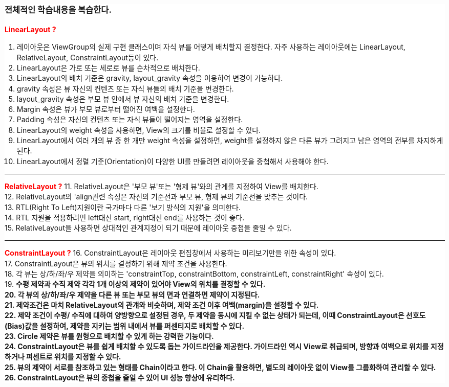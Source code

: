
### 전체적인 학습내용을 복습한다.<br>

<strong><font color="Red">LinearLayout ?</font></strong>
1. 레이아웃은 ViewGroup의 실제 구현 클래스이며 자식 뷰를 어떻게 배치할지 결정한다. 자주 사용하는 레이아웃에는 LinearLayout, RelativeLayout, ConstraintLayout등이 있다.<br>
2. LinearLayout은 가로 또는 세로로 뷰를 순차적으로 배치한다.<br>
3. LinearLayout의 배치 기준은 gravity, layout_gravity 속성을 이용하여 변경이 가능하다.<br>
4. gravity 속성은 뷰 자신의 컨텐츠 또는 자식 뷰들의 배치 기준을 변경한다.<br>
5. layout_gravity 속성은 부모 뷰 안에서 뷰 자신의 배치 기준을 변경한다.<br>
6. Margin 속성은 뷰가 부모 뷰로부터 떨어진 여백을 설정한다.<br>
7. Padding 속성은 자신의 컨텐츠 또는 자식 뷰들이 떨어지는 영역을 설정한다.<br>
8. LinearLayout의 weight 속성을 사용하면, View의 크기를 비율로 설정할 수 있다.<br>
9. LinearLayout에서 여러 개의 뷰 중 한 개만 weight 속성을 설정하면, weight를 설정하지 않은 다른 뷰가 그려지고 남은 영역의 전부를 차지하게 된다. <br>
10. LinearLayout에서 정렬 기준(Orientation)이 다양한 UI를 만들려면 레이아웃을 중첩해서 사용해야 한다.<br>

***

<strong><font color="Red">RelativeLayout ?</font></strong>
11. RelativeLayout은 '부모 뷰'또는 '형제 뷰'와의 관계를 지정하여 View를 배치한다.<br>
12. RelativeLayout의 'align관련 속성은 자신의 기준선과 부모 뷰, 형제 뷰의 기준선을 맞추는 것이다.<br>
13. RTL(Right To Left)지원이란 국가마다 다른 '보기 방식의 지원'을 의미한다.<br>
14. RTL 지원을 적용하려면 left대신 start, right대신 end를 사용하는 것이 좋다.<br>
15. RelativeLayout을 사용하면 상대적인 관계지정이 되기 때문에 레이아웃 중첩을 줄일 수 있다.<br>

***

<strong><font color="Red">ConstraintLayout ?</font></strong>
16. ConstraintLayout은 레이아웃 편집창에서 사용하는 미리보기만을 위한 속성이 있다.<br>
17. ConstraintLayout은 뷰의 위치를 결정하기 위해 제약 조건을 사용한다.<br>
18. 각 뷰는 상/하/좌/우 제약을 의미하는 'constraintTop, constraintBottom, constraintLeft, constraintRight' 속성이 있다.<br>
19. <strong>수평 제약과 수직 제약 각각 1개 이상의 제약이 있어야 View의 위치를 결정<strong>할 수 있다.<br>
20. 각 뷰의 상/하/좌/우 제약을 다른 뷰 또는 부모 뷰의 면과 연결하면 제약이 지정된다.<br>
21. 제약조건은 마치 RelativeLayout의 관걔와 비슷하며, 제약 조건 이후 여백(margin)을 설정할 수 있다.<br>
22. 제약 조건이 수평/ 수직에 대하여 양방향으로 설정된 경우, 두 제약을 동시에 지킬 수 없는 상태가 되는데, 이때 ConstraintLayout은 선호도(Bias)값을 설정하여, 제약을 지키는 범위 내에서 뷰를 퍼센티지로 배치할 수 있다.<br>
23. Circle 제약은 뷰를 원형으로 배치할 수 있게 하는 강력한 기능이다.<br>
24. ConstraintLayout은 뷰를 쉽게 배치할 수 있도록 돕는 가이드라인을 제공한다. 가이드라인 역시 View로 취급되며, 방향과 여백으로 위치를 지정하거나 퍼센트로 위치를 지정할 수 있다.<br>
25. 뷰의 제약이 서로를 참조하고 있는 형태를 Chain이라고 한다. 이 Chain을 활용하면, 별도의 레이아웃 없이 View를 그룹화하여 관리할 수 있다.<br>
26. ConstraintLayout은 뷰의 중첩을 줄일 수 있어 UI 성능 향상에 유리하다.<br>
